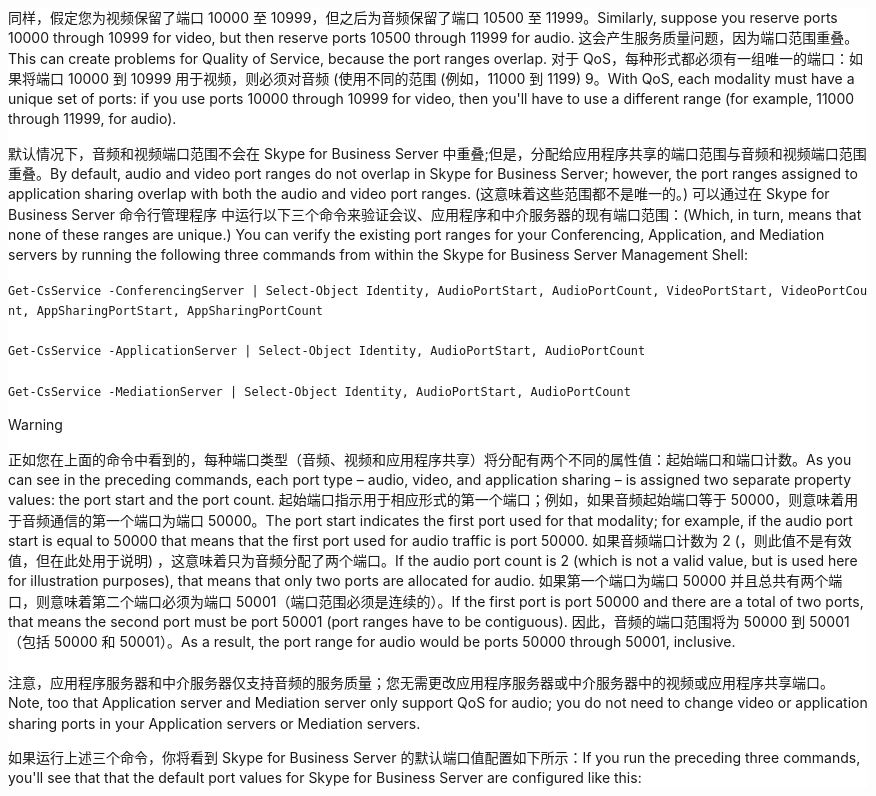 <span data-ttu-id="719b5-110">同样，假定您为视频保留了端口 10000 至 10999，但之后为音频保留了端口 10500 至 11999。</span><span class="sxs-lookup"><span data-stu-id="719b5-110">Similarly, suppose you reserve ports 10000 through 10999 for video, but then reserve ports 10500 through 11999 for audio.</span></span> <span data-ttu-id="719b5-111">这会产生服务质量问题，因为端口范围重叠。</span><span class="sxs-lookup"><span data-stu-id="719b5-111">This can create problems for Quality of Service, because the port ranges overlap.</span></span> <span data-ttu-id="719b5-112">对于 QoS，每种形式都必须有一组唯一的端口：如果将端口 10000 到 10999 用于视频，则必须对音频 (使用不同的范围 (例如，11000 到 1199) 9。</span><span class="sxs-lookup"><span data-stu-id="719b5-112">With QoS, each modality must have a unique set of ports: if you use ports 10000 through 10999 for video, then you'll have to use a different range (for example, 11000 through 11999, for audio).</span></span>

<span data-ttu-id="719b5-113">默认情况下，音频和视频端口范围不会在 Skype for Business Server 中重叠;但是，分配给应用程序共享的端口范围与音频和视频端口范围重叠。</span><span class="sxs-lookup"><span data-stu-id="719b5-113">By default, audio and video port ranges do not overlap in Skype for Business Server; however, the port ranges assigned to application sharing overlap with both the audio and video port ranges.</span></span> <span data-ttu-id="719b5-114"> (这意味着这些范围都不是唯一的。) 可以通过在 Skype for Business Server 命令行管理程序 中运行以下三个命令来验证会议、应用程序和中介服务器的现有端口范围：</span><span class="sxs-lookup"><span data-stu-id="719b5-114">(Which, in turn, means that none of these ranges are unique.) You can verify the existing port ranges for your Conferencing, Application, and Mediation servers by running the following three commands from within the Skype for Business Server Management Shell:</span></span>

    Get-CsService -ConferencingServer | Select-Object Identity, AudioPortStart, AudioPortCount, VideoPortStart, VideoPortCount, AppSharingPortStart, AppSharingPortCount
    
    Get-CsService -ApplicationServer | Select-Object Identity, AudioPortStart, AudioPortCount
    
    Get-CsService -MediationServer | Select-Object Identity, AudioPortStart, AudioPortCount

> [!WARNING]  
> <span data-ttu-id="719b5-115">正如您在上面的命令中看到的，每种端口类型（音频、视频和应用程序共享）将分配有两个不同的属性值：起始端口和端口计数。</span><span class="sxs-lookup"><span data-stu-id="719b5-115">As you can see in the preceding commands, each port type – audio, video, and application sharing – is assigned two separate property values: the port start and the port count.</span></span> <span data-ttu-id="719b5-116">起始端口指示用于相应形式的第一个端口；例如，如果音频起始端口等于 50000，则意味着用于音频通信的第一个端口为端口 50000。</span><span class="sxs-lookup"><span data-stu-id="719b5-116">The port start indicates the first port used for that modality; for example, if the audio port start is equal to 50000 that means that the first port used for audio traffic is port 50000.</span></span> <span data-ttu-id="719b5-117">如果音频端口计数为 2 (，则此值不是有效值，但在此处用于说明) ，这意味着只为音频分配了两个端口。</span><span class="sxs-lookup"><span data-stu-id="719b5-117">If the audio port count is 2 (which is not a valid value, but is used here for illustration purposes), that means that only two ports are allocated for audio.</span></span> <span data-ttu-id="719b5-118">如果第一个端口为端口 50000 并且总共有两个端口，则意味着第二个端口必须为端口 50001（端口范围必须是连续的）。</span><span class="sxs-lookup"><span data-stu-id="719b5-118">If the first port is port 50000 and there are a total of two ports, that means the second port must be port 50001 (port ranges have to be contiguous).</span></span> <span data-ttu-id="719b5-119">因此，音频的端口范围将为 50000 到 50001（包括 50000 和 50001）。</span><span class="sxs-lookup"><span data-stu-id="719b5-119">As a result, the port range for audio would be ports 50000 through 50001, inclusive.</span></span><BR><br><span data-ttu-id="719b5-120">注意，应用程序服务器和中介服务器仅支持音频的服务质量；您无需更改应用程序服务器或中介服务器中的视频或应用程序共享端口。</span><span class="sxs-lookup"><span data-stu-id="719b5-120">Note, too that Application server and Mediation server only support QoS for audio; you do not need to change video or application sharing ports in your Application servers or Mediation servers.</span></span>

<span data-ttu-id="719b5-121">如果运行上述三个命令，你将看到 Skype for Business Server 的默认端口值配置如下所示：</span><span class="sxs-lookup"><span data-stu-id="719b5-121">If you run the preceding three commands, you'll see that that the default port values for Skype for Business Server are configured like this:</span></span>
